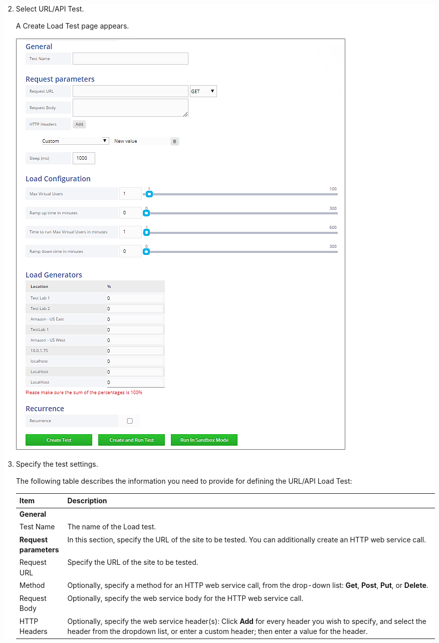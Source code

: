 2. Select URL/API Test.

    A Create Load Test page appears.

    ![Creating a URL/API load test](../images/dashboard/managing-tests/managing-tests-create-api.png)

3. Specify the test settings. 

    The following table describes the information you need to provide for defining the URL/API Load Test:

    | Item                            | Description                               |
    |---------------------------------|-------------------------------------------|
    | **General**                     |                                           |
    | Test Name                   | The name of the Load test.                |
    | **Request parameters**          | In this section, specify the URL of the site to be tested. You can additionally create an HTTP web service call. |
    | Request URL                 | Specify the URL of the site to be tested. |
    | Method                    | Optionally, specify a method for an HTTP web service call, from the drop-down list: **Get**, **Post**, **Put**, or **Delete**. |
    | Request Body                | Optionally, specify the web service body for the HTTP web service call. |
    | HTTP Headers                | Optionally, specify the web service header(s): Click **Add** for every header you wish to specify, and select the header from the dropdown list, or enter a custom header; then enter a value for the header. |